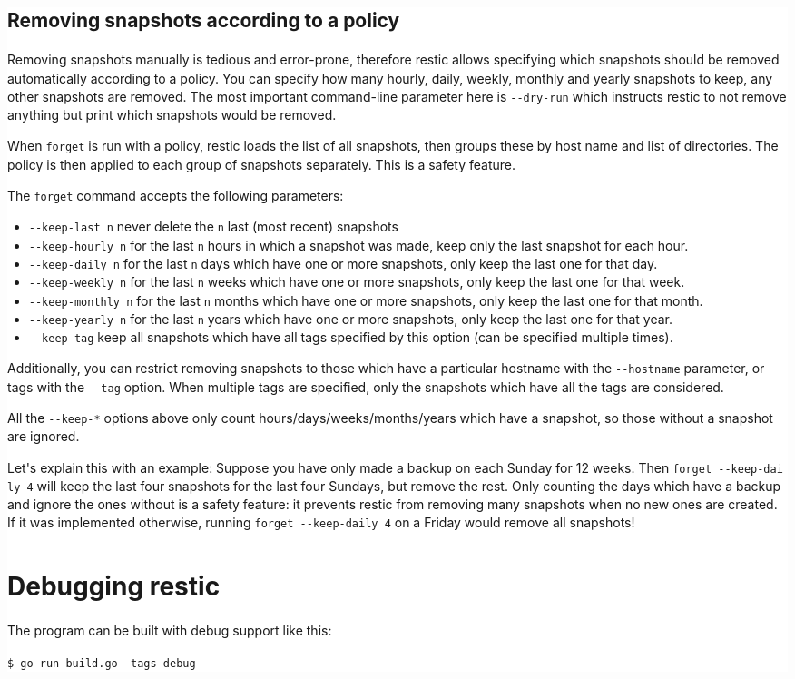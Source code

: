 
## Removing snapshots according to a policy

Removing snapshots manually is tedious and error-prone, therefore restic allows
specifying which snapshots should be removed automatically according to a
policy. You can specify how many hourly, daily, weekly, monthly and yearly
snapshots to keep, any other snapshots are removed. The most important
command-line parameter here is `--dry-run` which instructs restic to not remove
anything but print which snapshots would be removed.

When `forget` is run with a policy, restic loads the list of all snapshots,
then groups these by host name and list of directories. The policy is then
applied to each group of snapshots separately. This is a safety feature.

The `forget` command accepts the following parameters:

 * `--keep-last n` never delete the `n` last (most recent) snapshots
 * `--keep-hourly n` for the last `n` hours in which a snapshot was made, keep
   only the last snapshot for each hour.
 * `--keep-daily n` for the last `n` days which have one or more snapshots, only
   keep the last one for that day.
 * `--keep-weekly n` for the last `n` weeks which have one or more snapshots, only
   keep the last one for that week.
 * `--keep-monthly n` for the last `n` months which have one or more snapshots, only
   keep the last one for that month.
 * `--keep-yearly n` for the last `n` years which have one or more snapshots, only
   keep the last one for that year.
 * `--keep-tag` keep all snapshots which have all tags specified by this option
   (can be specified multiple times).

Additionally, you can restrict removing snapshots to those which have a
particular hostname with the `--hostname` parameter, or tags with the `--tag`
option. When multiple tags are specified, only the snapshots which have all the
tags are considered.

All the `--keep-*` options above only count hours/days/weeks/months/years which
have a snapshot, so those without a snapshot are ignored.

Let's explain this with an example: Suppose you have only made a backup on each
Sunday for 12 weeks. Then `forget --keep-daily 4` will keep the last four snapshots
for the last four Sundays, but remove the rest. Only counting the days which
have a backup and ignore the ones without is a safety feature: it prevents
restic from removing many snapshots when no new ones are created. If it was
implemented otherwise, running `forget --keep-daily 4` on a Friday would remove
all snapshots!

# Debugging restic

The program can be built with debug support like this:

```console
$ go run build.go -tags debug
```
